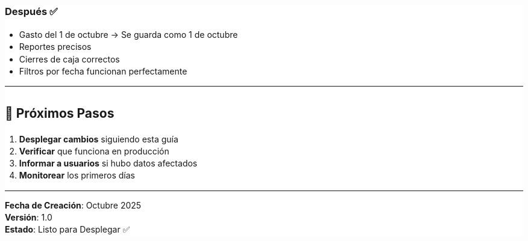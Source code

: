 ### Después ✅
- Gasto del 1 de octubre → Se guarda como 1 de octubre
- Reportes precisos
- Cierres de caja correctos
- Filtros por fecha funcionan perfectamente

---

## 🎯 Próximos Pasos

1. **Desplegar cambios** siguiendo esta guía
2. **Verificar** que funciona en producción
3. **Informar a usuarios** si hubo datos afectados
4. **Monitorear** los primeros días

---

**Fecha de Creación**: Octubre 2025  
**Versión**: 1.0  
**Estado**: Listo para Desplegar ✅
